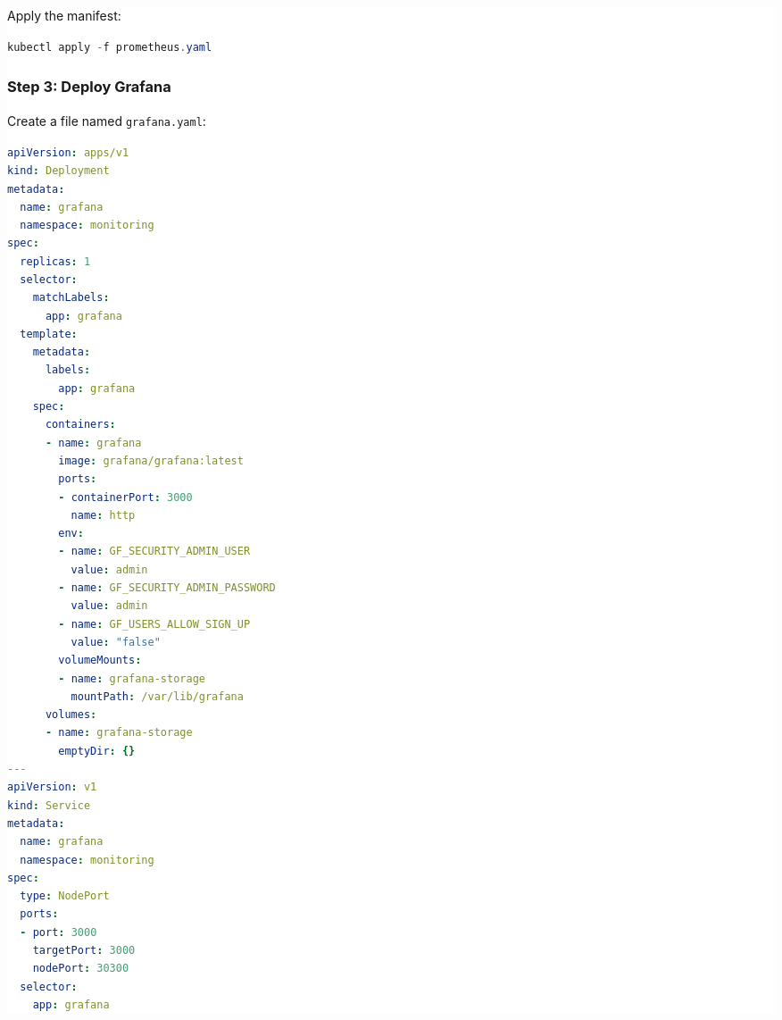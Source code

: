 Apply the manifest:

```powershell
kubectl apply -f prometheus.yaml
```

### Step 3: Deploy Grafana

Create a file named `grafana.yaml`:

```yaml
apiVersion: apps/v1
kind: Deployment
metadata:
  name: grafana
  namespace: monitoring
spec:
  replicas: 1
  selector:
    matchLabels:
      app: grafana
  template:
    metadata:
      labels:
        app: grafana
    spec:
      containers:
      - name: grafana
        image: grafana/grafana:latest
        ports:
        - containerPort: 3000
          name: http
        env:
        - name: GF_SECURITY_ADMIN_USER
          value: admin
        - name: GF_SECURITY_ADMIN_PASSWORD
          value: admin
        - name: GF_USERS_ALLOW_SIGN_UP
          value: "false"
        volumeMounts:
        - name: grafana-storage
          mountPath: /var/lib/grafana
      volumes:
      - name: grafana-storage
        emptyDir: {}
---
apiVersion: v1
kind: Service
metadata:
  name: grafana
  namespace: monitoring
spec:
  type: NodePort
  ports:
  - port: 3000
    targetPort: 3000
    nodePort: 30300
  selector:
    app: grafana
```
